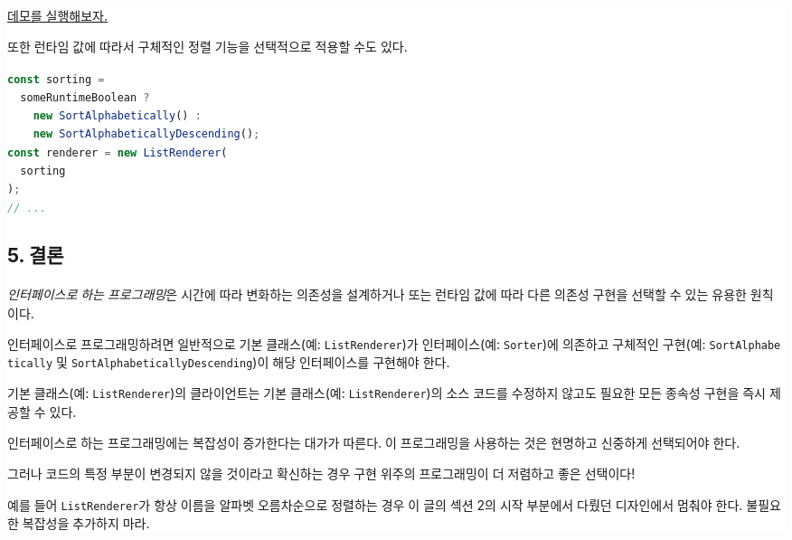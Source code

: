 [데모를 실행해보자.](https://codesandbox.io/s/sorted-renderer-interface-desc-eyuci?file=/src/index.ts)

또한 런타임 값에 따라서 구체적인 정렬 기능을 선택적으로 적용할 수도 있다.

```jsx
const sorting = 
  someRuntimeBoolean ?
    new SortAlphabetically() :
    new SortAlphabeticallyDescending();
const renderer = new ListRenderer(
  sorting
);
// ...
```

## 5. 결론

*인터페이스로 하는 프로그래밍*은 시간에 따라 변화하는 의존성을 설계하거나 또는 런타임 값에 따라 다른 의존성 구현을 선택할 수 있는 유용한 원칙이다.

인터페이스로 프로그래밍하려면 일반적으로 기본 클래스(예: `ListRenderer`)가 인터페이스(예: `Sorter`)에 의존하고 구체적인 구현(예: `SortAlphabetically` 및 `SortAlphabeticallyDescending`)이 해당 인터페이스를 구현해야 한다.

기본 클래스(예: `ListRenderer`)의 클라이언트는 기본 클래스(예: `ListRenderer`)의 소스 코드를 수정하지 않고도 필요한 모든 종속성 구현을 즉시 제공할 수 있다.

인터페이스로 하는 프로그래밍에는 복잡성이 증가한다는 대가가 따른다. 이 프로그래밍을 사용하는 것은 현명하고 신중하게 선택되어야 한다.

그러나 코드의 특정 부분이 변경되지 않을 것이라고 확신하는 경우 구현 위주의 프로그래밍이 더 저렴하고 좋은 선택이다!

예를 들어 `ListRenderer`가 항상 이름을 알파벳 오름차순으로 정렬하는 경우 이 글의 섹션 2의 시작 부분에서 다뤘던 디자인에서 멈춰야 한다. 불필요한 복잡성을 추가하지 마라.